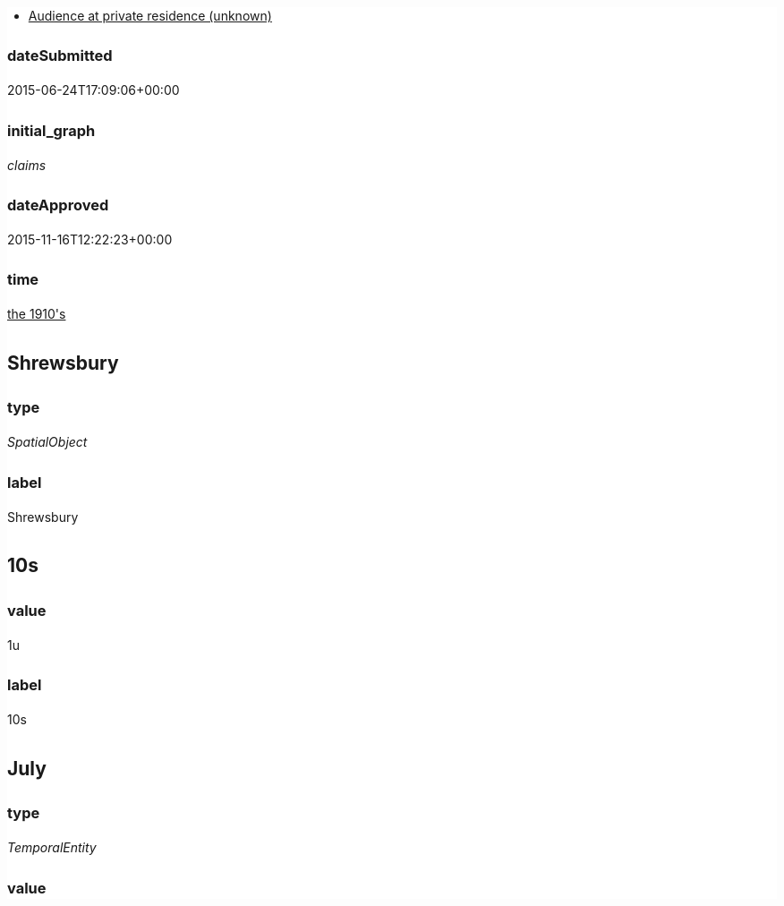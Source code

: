  - [Audience at private residence (unknown)](#Audience-at-private-residence-(unknown))

### dateSubmitted


2015-06-24T17:09:06+00:00

### initial_graph


*claims*

### dateApproved


2015-11-16T12:22:23+00:00

### time


[the 1910's](#the-1910's)

## Shrewsbury

### type


*SpatialObject*

### label


Shrewsbury

## 10s

### value


1u

### label


10s

## July

### type


*TemporalEntity*

### value
